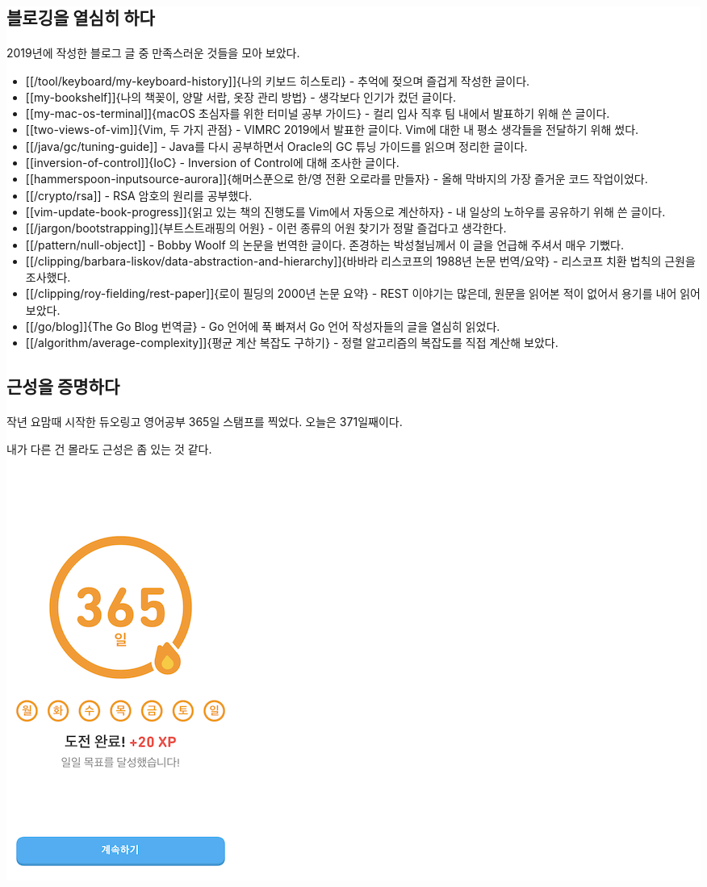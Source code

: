 ## 블로깅을 열심히 하다

2019년에 작성한 블로그 글 중 만족스러운 것들을 모아 보았다.

* [[/tool/keyboard/my-keyboard-history]]{나의 키보드 히스토리} - 추억에 젖으며 즐겁게 작성한 글이다.
* [[my-bookshelf]]{나의 책꽂이, 양말 서랍, 옷장 관리 방법} - 생각보다 인기가 컸던 글이다.
* [[my-mac-os-terminal]]{macOS 초심자를 위한 터미널 공부 가이드} - 컬리 입사 직후 팀 내에서 발표하기 위해 쓴 글이다.
* [[two-views-of-vim]]{Vim, 두 가지 관점} - VIMRC 2019에서 발표한 글이다. Vim에 대한 내 평소 생각들을 전달하기 위해 썼다.
* [[/java/gc/tuning-guide]] - Java를 다시 공부하면서 Oracle의 GC 튜닝 가이드를 읽으며 정리한 글이다.
* [[inversion-of-control]]{IoC} - Inversion of Control에 대해 조사한 글이다.
* [[hammerspoon-inputsource-aurora]]{해머스푼으로 한/영 전환 오로라를 만들자} - 올해 막바지의 가장 즐거운 코드 작업이었다.
* [[/crypto/rsa]] - RSA 암호의 원리를 공부했다.
* [[vim-update-book-progress]]{읽고 있는 책의 진행도를 Vim에서 자동으로 계산하자} - 내 일상의 노하우를 공유하기 위해 쓴 글이다.
* [[/jargon/bootstrapping]]{부트스트래핑의 어원} - 이런 종류의 어원 찾기가 정말 즐겁다고 생각한다.
* [[/pattern/null-object]] - Bobby Woolf 의 논문을 번역한 글이다. 존경하는 박성철님께서 이 글을 언급해 주셔서 매우 기뻤다.
* [[/clipping/barbara-liskov/data-abstraction-and-hierarchy]]{바바라 리스코프의 1988년 논문 번역/요약} - 리스코프 치환 법칙의 근원을 조사했다.
* [[/clipping/roy-fielding/rest-paper]]{로이 필딩의 2000년 논문 요약} - REST 이야기는 많은데, 원문을 읽어본 적이 없어서 용기를 내어 읽어 보았다.
* [[/go/blog]]{The Go Blog 번역글} - Go 언어에 푹 빠져서 Go 언어 작성자들의 글을 열심히 읽었다.
* [[/algorithm/average-complexity]]{평균 계산 복잡도 구하기} - 정렬 알고리즘의 복잡도를 직접 계산해 보았다.

## 근성을 증명하다

작년 요맘때 시작한 듀오링고 영어공부 365일 스탬프를 찍었다. 오늘은 371일째이다.

내가 다른 건 몰라도 근성은 좀 있는 것 같다.

![duolingo]( /resource/BD/616735-ABB9-4CE1-AAF1-D38874589FBD/duolingo.PNG )
